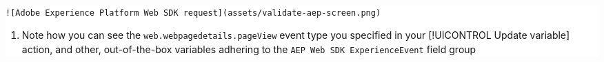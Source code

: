     ![Adobe Experience Platform Web SDK request](assets/validate-aep-screen.png)

1. Note how you can see the `web.webpagedetails.pageView` event type you specified in your [!UICONTROL Update variable] action, and other, out-of-the-box variables adhering to the `AEP Web SDK ExperienceEvent` field group

